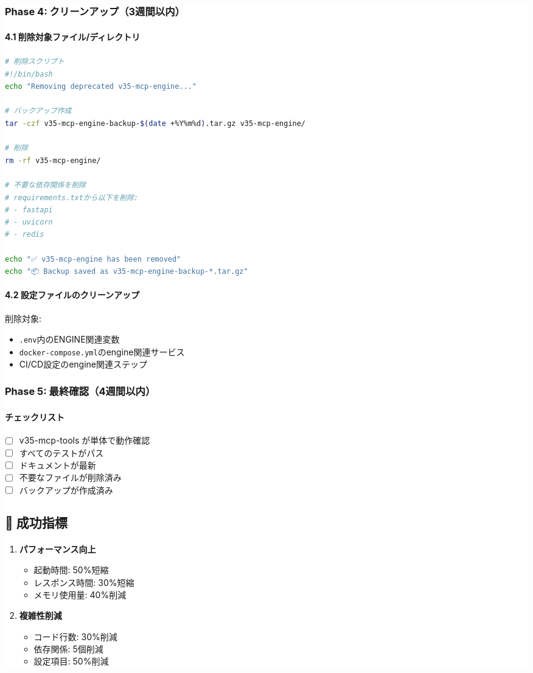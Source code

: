### Phase 4: クリーンアップ（3週間以内）

#### 4.1 削除対象ファイル/ディレクトリ

```bash
# 削除スクリプト
#!/bin/bash
echo "Removing deprecated v35-mcp-engine..."

# バックアップ作成
tar -czf v35-mcp-engine-backup-$(date +%Y%m%d).tar.gz v35-mcp-engine/

# 削除
rm -rf v35-mcp-engine/

# 不要な依存関係を削除
# requirements.txtから以下を削除:
# - fastapi
# - uvicorn
# - redis

echo "✅ v35-mcp-engine has been removed"
echo "📦 Backup saved as v35-mcp-engine-backup-*.tar.gz"
```

#### 4.2 設定ファイルのクリーンアップ

削除対象:
- `.env`内のENGINE関連変数
- `docker-compose.yml`のengine関連サービス
- CI/CD設定のengine関連ステップ

### Phase 5: 最終確認（4週間以内）

#### チェックリスト

- [ ] v35-mcp-tools が単体で動作確認
- [ ] すべてのテストがパス
- [ ] ドキュメントが最新
- [ ] 不要なファイルが削除済み
- [ ] バックアップが作成済み

## 🎯 成功指標

1. **パフォーマンス向上**
   - 起動時間: 50%短縮
   - レスポンス時間: 30%短縮
   - メモリ使用量: 40%削減

2. **複雑性削減**
   - コード行数: 30%削減
   - 依存関係: 5個削減
   - 設定項目: 50%削減
